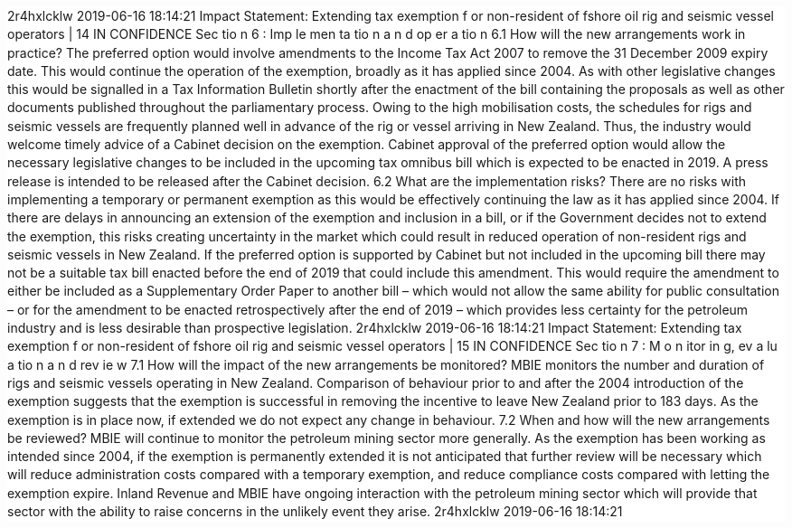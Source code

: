 2r4hxlcklw 2019-06-16 18:14:21 Impact Statement: Extending tax exemption f or non-resident of fshore oil rig and seismic vessel operators | 14 IN CONFIDENCE Sec tio n 6 : Imp le men ta tio n a n d op er a tio n 6.1 How will the new arrangements work in practice? The preferred option would involve amendments to the Income Tax Act 2007 to remove the 31 December 2009 expiry date. This would continue the operation of the exemption, broadly as it has applied since 2004. As with other legislative changes this would be signalled in a Tax Information Bulletin shortly after the enactment of the bill containing the proposals as well as other documents published throughout the parliamentary process. Owing to the high mobilisation costs, the schedules for rigs and seismic vessels are frequently planned well in advance of the rig or vessel arriving in New Zealand. Thus, the industry would welcome timely advice of a Cabinet decision on the exemption. Cabinet approval of the preferred option would allow the necessary legislative changes to be included in the upcoming tax omnibus bill which is expected to be enacted in 2019. A press release is intended to be released after the Cabinet decision. 6.2 What are the implementation risks? There are no risks with implementing a temporary or permanent exemption as this would be effectively continuing the law as it has applied since 2004. If there are delays in announcing an extension of the exemption and inclusion in a bill, or if the Government decides not to extend the exemption, this risks creating uncertainty in the market which could result in reduced operation of non-resident rigs and seismic vessels in New Zealand. If the preferred option is supported by Cabinet but not included in the upcoming bill there may not be a suitable tax bill enacted before the end of 2019 that could include this amendment. This would require the amendment to either be included as a Supplementary Order Paper to another bill – which would not allow the same ability for public consultation – or for the amendment to be enacted retrospectively after the end of 2019 – which provides less certainty for the petroleum industry and is less desirable than prospective legislation. 2r4hxlcklw 2019-06-16 18:14:21 Impact Statement: Extending tax exemption f or non-resident of fshore oil rig and seismic vessel operators | 15 IN CONFIDENCE Sec tio n 7 : M o n itor in g, ev a lu a tio n a n d rev ie w 7.1 How will the impact of the new arrangements be monitored? MBIE monitors the number and duration of rigs and seismic vessels operating in New Zealand. Comparison of behaviour prior to and after the 2004 introduction of the exemption suggests that the exemption is successful in removing the incentive to leave New Zealand prior to 183 days. As the exemption is in place now, if extended we do not expect any change in behaviour. 7.2 When and how will the new arrangements be reviewed? MBIE will continue to monitor the petroleum mining sector more generally. As the exemption has been working as intended since 2004, if the exemption is permanently extended it is not anticipated that further review will be necessary which will reduce administration costs compared with a temporary exemption, and reduce compliance costs compared with letting the exemption expire. Inland Revenue and MBIE have ongoing interaction with the petroleum mining sector which will provide that sector with the ability to raise concerns in the unlikely event they arise. 2r4hxlcklw 2019-06-16 18:14:21